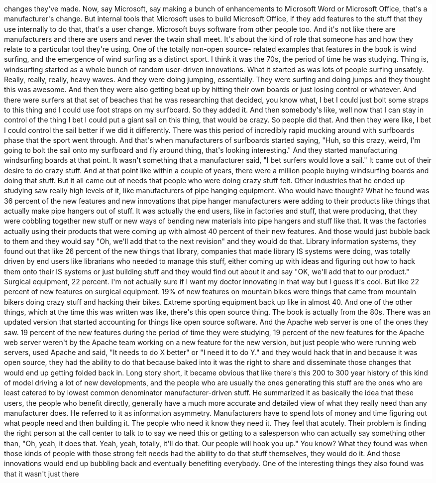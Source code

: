changes they've made. Now, say Microsoft, say making a bunch of enhancements to Microsoft Word or Microsoft Office, that's a manufacturer's change. But internal tools that Microsoft uses to build Microsoft Office, if they add features to the stuff that they use internally to do that, that's a user change. Microsoft buys software from other people too. And it's not like there are manufacturers and there are users and never the twain shall meet. It's about the kind of role that someone has and how they relate to a particular tool they're using. One of the totally non-open source- related examples that features in the book is wind surfing, and the emergence of wind surfing as a distinct sport. I think it was the 70s, the period of time he was studying. Thing is, windsurfing started as a whole bunch of random user-driven innovations. What it started as was lots of people surfing unsafely. Really, really, really, heavy waves. And they were doing jumping, essentially. They were surfing and doing jumps and they thought this was awesome. And then they were also getting beat up by hitting their own boards or just losing control or whatever. And there were surfers at that set of beaches that he was researching that decided, you know what, I bet I could just bolt some straps to this thing and I could use foot straps on my surfboard. So they added it. And then somebody's like, well now that I can stay in control of the thing I bet I could put a giant sail on this thing, that would be crazy. So people did that. And then they were like, I bet I could control the sail better if we did it differently. There was this period of incredibly rapid mucking around with surfboards phase that the sport went through. And that's when manufacturers of surfboards started saying, "Huh, so this crazy, weird, I'm going to bolt the sail onto my surfboard and fly around thing, that's looking interesting." And they started manufacturing windsurfing boards at that point. It wasn't something that a manufacturer said, "I bet surfers would love a sail." It came out of their desire to do crazy stuff. And at that point like within a couple of years, there were a million people buying windsurfing boards and doing that stuff. But it all came out of needs that people who were doing crazy stuff felt. Other industries that he ended up studying saw really high levels of it, like manufacturers of pipe hanging equipment. Who would have thought? What he found was 36 percent of the new features and new innovations that pipe hanger manufacturers were adding to their products like things that actually make pipe hangers out of stuff. It was actually the end users, like in factories and stuff, that were producing, that they were cobbling together new stuff or new ways of bending new materials into pipe hangers and stuff like that. It was the factories actually using their products that were coming up with almost 40 percent of their new features. And those would just bubble back to them and they would say "Oh, we'll add that to the next revision" and they would do that. Library information systems, they found out that like 26 percent of the new things that library, companies that made library IS systems were doing, was totally driven by end users like librarians who needed to manage this stuff, either coming up with ideas and figuring out how to hack them onto their IS systems or just building stuff and they would find out about it and say "OK, we'll add that to our product." Surgical equipment, 22 percent. I'm not actually sure if I want my doctor innovating in that way but I guess it's cool. But like 22 percent of new features on surgical equipment. 19% of new features on mountain bikes were things that came from mountain bikers doing crazy stuff and hacking their bikes. Extreme sporting equipment back up like in almost 40. And one of the other things, which at the time this was written was like, there's this open source thing. The book is actually from the 80s. There was an updated version that started accounting for things like open source software. And the Apache web server is one of the ones they saw. 19 percent of the new features during the period of time they were studying, 19 percent of the new features for the Apache web server weren't by the Apache team working on a new feature for the new version, but just people who were running web servers, used Apache and said, "It needs to do X better" or "I need it to do Y." and they would hack that in and because it was open source, they had the ability to do that because baked into it was the right to share and disseminate those changes that would end up getting folded back in. Long story short, it became obvious that like there's this 200 to 300 year history of this kind of model driving a lot of new developments, and the people who are usually the ones generating this stuff are the ones who are least catered to by lowest common denominator manufacturer-driven stuff. He summarized it as basically the idea that these users, the people who benefit directly, generally have a much more accurate and detailed view of what they really need than any manufacturer does. He referred to it as information asymmetry. Manufacturers have to spend lots of money and time figuring out what people need and then building it. The people who need it know they need it. They feel that acutely. Their problem is finding the right person at the call center to talk to to say we need this or getting to a salesperson who can actually say something other than, "Oh, yeah, it does that. Yeah, yeah, totally, it'll do that. Our people will hook you up." You know? What they found was when those kinds of people with those strong felt needs had the ability to do that stuff themselves, they would do it. And those innovations would end up bubbling back and eventually benefiting everybody. One of the interesting things they also found was that it wasn't just there
